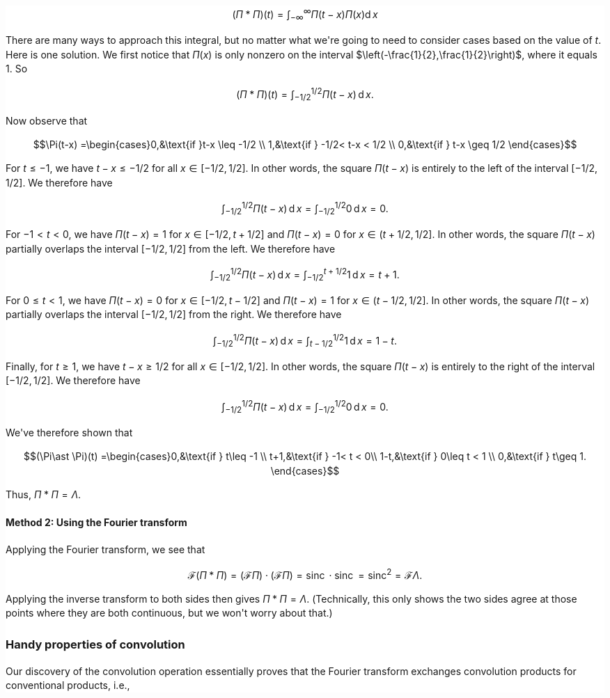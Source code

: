 $$(\Pi\ast \Pi)(t) = \int_{-\infty}^{\infty} \Pi(t-x)\Pi(x)\operatorname{d}x$$

There are many ways to approach this integral, but no matter what we're going to need to consider cases based on the value of $t$. Here is one solution. We first notice that $\Pi(x)$ is only nonzero on the interval $\left(-\frac{1}{2},\frac{1}{2}\right)$, where it equals 1. So

$$(\Pi\ast\Pi)(t)= \int_{-1/2}^{1/2} \Pi(t-x)\,\operatorname{d} x.$$

Now observe that

$$\Pi(t-x) =\begin{cases}0,&\text{if }t-x \leq -1/2 \\ 1,&\text{if } -1/2< t-x < 1/2 \\ 0,&\text{if } t-x \geq 1/2 \end{cases}$$

For $t\leq -1$, we have $t-x \leq -1/2$ for all $x\in [-1/2,1/2]$. In other words, the square $\Pi(t-x)$ is entirely to the left of the interval $[-1/2, 1/2]$. We therefore have

$$\int_{-1/2}^{1/2} \Pi(t-x)\,\operatorname{d} x = \int_{-1/2}^{1/2} 0\,\operatorname{d} x = 0.$$

For $-1< t < 0$, we have $\Pi(t-x)=1$ for $x\in [-1/2, t+1/2]$ and $\Pi(t-x)=0$ for $x\in (t+1/2,1/2]$. In other words, the square $\Pi(t-x)$ partially overlaps the interval $[-1/2, 1/2]$ from the left. We therefore have

$$\int_{-1/2}^{1/2} \Pi(t-x)\,\operatorname{d} x = \int_{-1/2}^{t+1/2} 1\,\operatorname{d} x = t+1.$$

For $0\leq t < 1$, we have $\Pi(t-x)=0$ for $x\in [-1/2, t-1/2]$ and $\Pi(t-x)=1$ for $x\in (t-1/2,1/2]$. In other words, the square $\Pi(t-x)$ partially overlaps the interval $[-1/2, 1/2]$ from the right. We therefore have

$$\int_{-1/2}^{1/2} \Pi(t-x)\,\operatorname{d} x = \int_{t-1/2}^{1/2} 1\,\operatorname{d} x = 1-t.$$

Finally, for $t\geq 1$, we have $t-x \geq 1/2$ for all $x\in [-1/2, 1/2]$. In other words, the square $\Pi(t-x)$ is entirely to the right of the interval $[-1/2, 1/2]$.  We therefore have

$$\int_{-1/2}^{1/2} \Pi(t-x)\,\operatorname{d} x =\int_{-1/2}^{1/2} 0\,\operatorname{d} x=  0.$$

We've therefore shown that

$$(\Pi\ast \Pi)(t) =\begin{cases}0,&\text{if } t\leq -1 \\ t+1,&\text{if } -1< t < 0\\ 1-t,&\text{if } 0\leq t < 1 \\ 0,&\text{if } t\geq 1. \end{cases}$$

Thus, $\Pi\ast \Pi = \Lambda$.

#### Method 2: Using the Fourier transform

Applying the Fourier transform, we see that

$$\mathcal{F}(\Pi\ast \Pi) = (\mathcal{F}\Pi)\cdot (\mathcal{F}\Pi)=\operatorname{sinc}\cdot \operatorname{sinc} = \operatorname{sinc}^2=\mathcal{F}\Lambda.$$

Applying the inverse transform to both sides then gives $\Pi\ast\Pi=\Lambda$. (Technically, this only shows the two sides agree at those points where they are both continuous, but we won't worry about that.)

### Handy properties of convolution

Our discovery of the convolution operation essentially proves that the Fourier transform exchanges convolution products for conventional products, i.e.,
